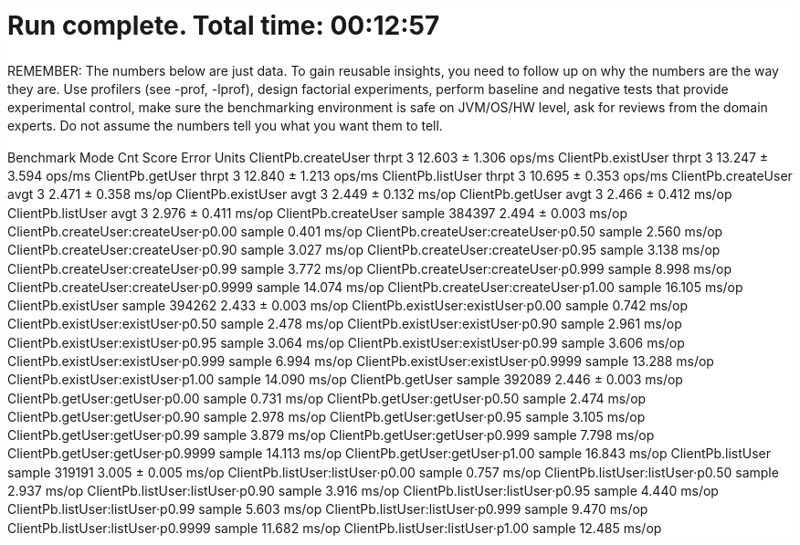 
# Run complete. Total time: 00:12:57

REMEMBER: The numbers below are just data. To gain reusable insights, you need to follow up on
why the numbers are the way they are. Use profilers (see -prof, -lprof), design factorial
experiments, perform baseline and negative tests that provide experimental control, make sure
the benchmarking environment is safe on JVM/OS/HW level, ask for reviews from the domain experts.
Do not assume the numbers tell you what you want them to tell.

Benchmark                                 Mode     Cnt   Score   Error   Units
ClientPb.createUser                      thrpt       3  12.603 ± 1.306  ops/ms
ClientPb.existUser                       thrpt       3  13.247 ± 3.594  ops/ms
ClientPb.getUser                         thrpt       3  12.840 ± 1.213  ops/ms
ClientPb.listUser                        thrpt       3  10.695 ± 0.353  ops/ms
ClientPb.createUser                       avgt       3   2.471 ± 0.358   ms/op
ClientPb.existUser                        avgt       3   2.449 ± 0.132   ms/op
ClientPb.getUser                          avgt       3   2.466 ± 0.412   ms/op
ClientPb.listUser                         avgt       3   2.976 ± 0.411   ms/op
ClientPb.createUser                     sample  384397   2.494 ± 0.003   ms/op
ClientPb.createUser:createUser·p0.00    sample           0.401           ms/op
ClientPb.createUser:createUser·p0.50    sample           2.560           ms/op
ClientPb.createUser:createUser·p0.90    sample           3.027           ms/op
ClientPb.createUser:createUser·p0.95    sample           3.138           ms/op
ClientPb.createUser:createUser·p0.99    sample           3.772           ms/op
ClientPb.createUser:createUser·p0.999   sample           8.998           ms/op
ClientPb.createUser:createUser·p0.9999  sample          14.074           ms/op
ClientPb.createUser:createUser·p1.00    sample          16.105           ms/op
ClientPb.existUser                      sample  394262   2.433 ± 0.003   ms/op
ClientPb.existUser:existUser·p0.00      sample           0.742           ms/op
ClientPb.existUser:existUser·p0.50      sample           2.478           ms/op
ClientPb.existUser:existUser·p0.90      sample           2.961           ms/op
ClientPb.existUser:existUser·p0.95      sample           3.064           ms/op
ClientPb.existUser:existUser·p0.99      sample           3.606           ms/op
ClientPb.existUser:existUser·p0.999     sample           6.994           ms/op
ClientPb.existUser:existUser·p0.9999    sample          13.288           ms/op
ClientPb.existUser:existUser·p1.00      sample          14.090           ms/op
ClientPb.getUser                        sample  392089   2.446 ± 0.003   ms/op
ClientPb.getUser:getUser·p0.00          sample           0.731           ms/op
ClientPb.getUser:getUser·p0.50          sample           2.474           ms/op
ClientPb.getUser:getUser·p0.90          sample           2.978           ms/op
ClientPb.getUser:getUser·p0.95          sample           3.105           ms/op
ClientPb.getUser:getUser·p0.99          sample           3.879           ms/op
ClientPb.getUser:getUser·p0.999         sample           7.798           ms/op
ClientPb.getUser:getUser·p0.9999        sample          14.113           ms/op
ClientPb.getUser:getUser·p1.00          sample          16.843           ms/op
ClientPb.listUser                       sample  319191   3.005 ± 0.005   ms/op
ClientPb.listUser:listUser·p0.00        sample           0.757           ms/op
ClientPb.listUser:listUser·p0.50        sample           2.937           ms/op
ClientPb.listUser:listUser·p0.90        sample           3.916           ms/op
ClientPb.listUser:listUser·p0.95        sample           4.440           ms/op
ClientPb.listUser:listUser·p0.99        sample           5.603           ms/op
ClientPb.listUser:listUser·p0.999       sample           9.470           ms/op
ClientPb.listUser:listUser·p0.9999      sample          11.682           ms/op
ClientPb.listUser:listUser·p1.00        sample          12.485           ms/op
